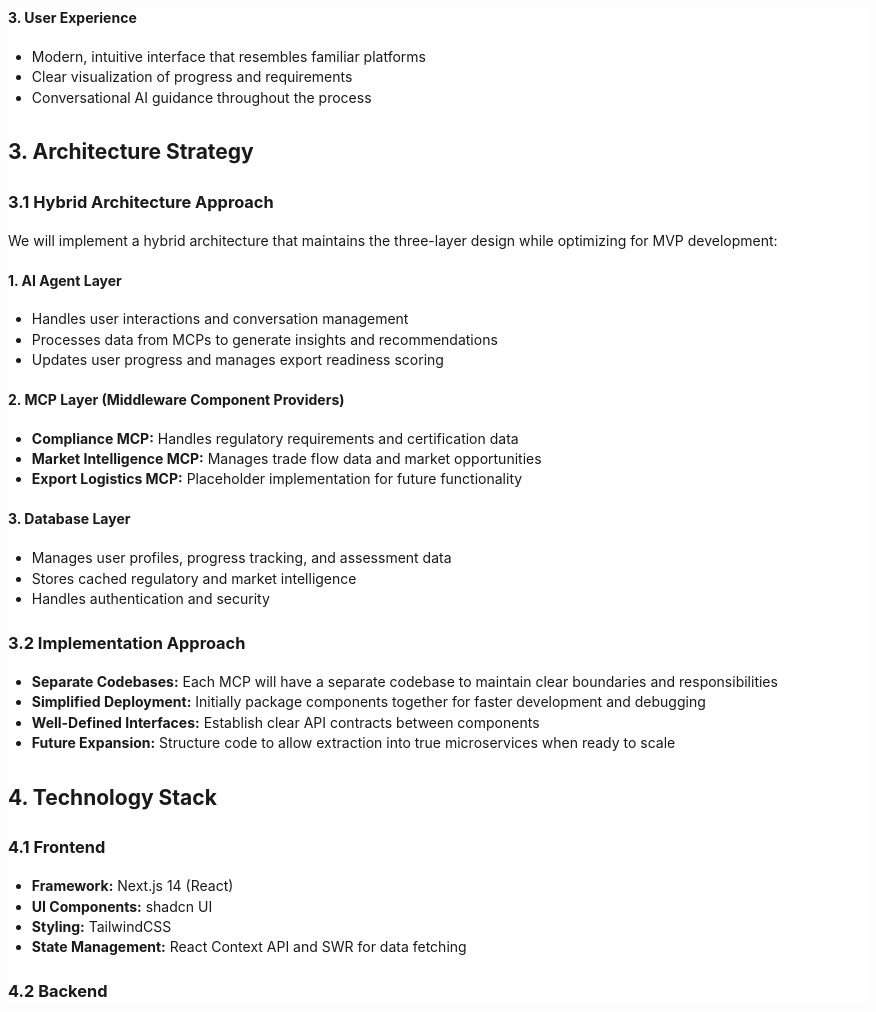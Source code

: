 #### 3. User Experience

- Modern, intuitive interface that resembles familiar platforms
- Clear visualization of progress and requirements
- Conversational AI guidance throughout the process

## 3. Architecture Strategy

### 3.1 Hybrid Architecture Approach

We will implement a hybrid architecture that maintains the three-layer design while optimizing for MVP development:

#### 1. AI Agent Layer

- Handles user interactions and conversation management
- Processes data from MCPs to generate insights and recommendations
- Updates user progress and manages export readiness scoring

#### 2. MCP Layer (Middleware Component Providers)

- **Compliance MCP:** Handles regulatory requirements and certification data
- **Market Intelligence MCP:** Manages trade flow data and market opportunities
- **Export Logistics MCP:** Placeholder implementation for future functionality

#### 3. Database Layer

- Manages user profiles, progress tracking, and assessment data
- Stores cached regulatory and market intelligence
- Handles authentication and security

### 3.2 Implementation Approach

- **Separate Codebases:** Each MCP will have a separate codebase to maintain clear boundaries and responsibilities
- **Simplified Deployment:** Initially package components together for faster development and debugging
- **Well-Defined Interfaces:** Establish clear API contracts between components
- **Future Expansion:** Structure code to allow extraction into true microservices when ready to scale

## 4. Technology Stack

### 4.1 Frontend

- **Framework:** Next.js 14 (React)
- **UI Components:** shadcn UI
- **Styling:** TailwindCSS
- **State Management:** React Context API and SWR for data fetching

### 4.2 Backend
